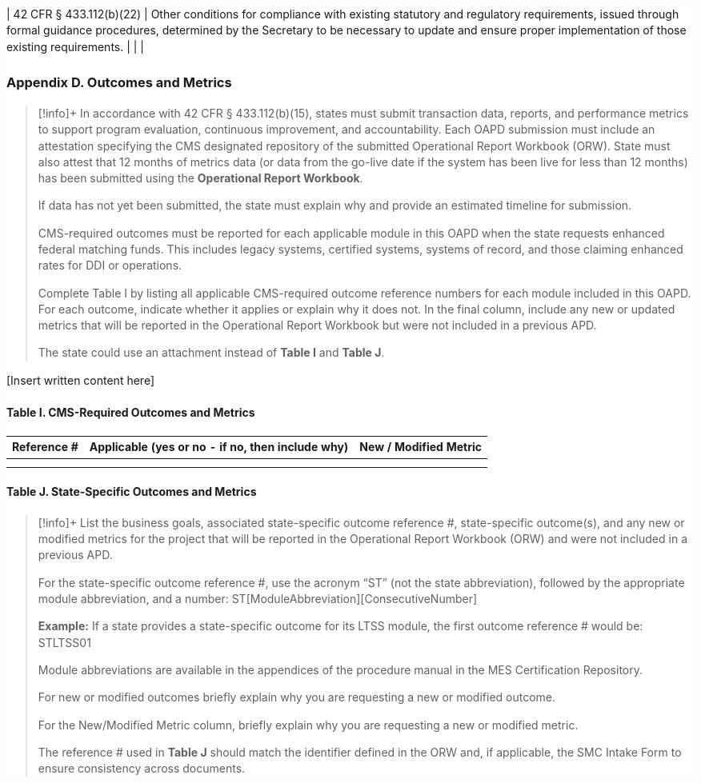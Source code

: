 | 42 CFR § 433.112(b)(22) | Other conditions for compliance with existing statutory and regulatory requirements, issued through formal guidance procedures, determined by the Secretary to be necessary to update and ensure proper implementation of those existing requirements.                                                                                                                                                                                                                                                                                                                                                                                                                                                                                                                                                                                                             |                                |                                                            |

### Appendix D. Outcomes and Metrics

> [!info]+
> In accordance with 42 CFR § 433.112(b)(15), states must submit transaction data, reports, and performance metrics to support program evaluation, continuous improvement, and accountability. Each OAPD submission must include an attestation specifying the CMS designated repository of the submitted Operational Report Workbook (ORW). State must also attest that 12 months of metrics data (or data from the go-live date if the system has been live for less than 12 months) has been submitted using the **Operational Report Workbook**.
>
> If data has not yet been submitted, the state must explain why and provide an estimated timeline for submission.
>
> CMS-required outcomes must be reported for each applicable module in this OAPD when the state requests enhanced federal matching funds. This includes legacy systems, certified systems, systems of record, and those claiming enhanced rates for DDI or operations.
>
> Complete Table I by listing all applicable CMS-required outcome reference numbers for each module included in this OAPD. For each outcome, indicate whether it applies or explain why it does not. In the final column, include any new or updated metrics that will be reported in the Operational Report Workbook but were not included in a previous APD.
>
> The state could use an attachment instead of **Table I** and **Table J**.

[Insert written content here]

#### Table I. CMS-Required Outcomes and Metrics

| Reference # | Applicable (yes or no - if no, then include why) | New / Modified Metric |
| ----------- | ------------------------------------------------ | --------------------- |
|             |                                                  |                       |
|             |                                                  |                       |

#### Table J. State-Specific Outcomes and Metrics

> [!info]+
> List the business goals, associated state-specific outcome reference #, state-specific outcome(s), and any new or modified metrics for the project that will be reported in the Operational Report Workbook (ORW) and were not included in a previous APD.
>
> For the state-specific outcome reference #, use the acronym “ST” (not the state abbreviation), followed by the appropriate module abbreviation, and a number: ST[ModuleAbbreviation][ConsecutiveNumber]
>
> **Example:** If a state provides a state-specific outcome for its LTSS module, the first outcome reference # would be: STLTSS01
>
> Module abbreviations are available in the appendices of the procedure manual in the MES Certification Repository.
>
> For new or modified outcomes briefly explain why you are requesting a new or modified outcome.
>
> For the New/Modified Metric column, briefly explain why you are requesting a new or modified metric.
>
> The reference # used in **Table J** should match the identifier defined in the ORW and, if applicable, the SMC Intake Form to ensure consistency across documents.
